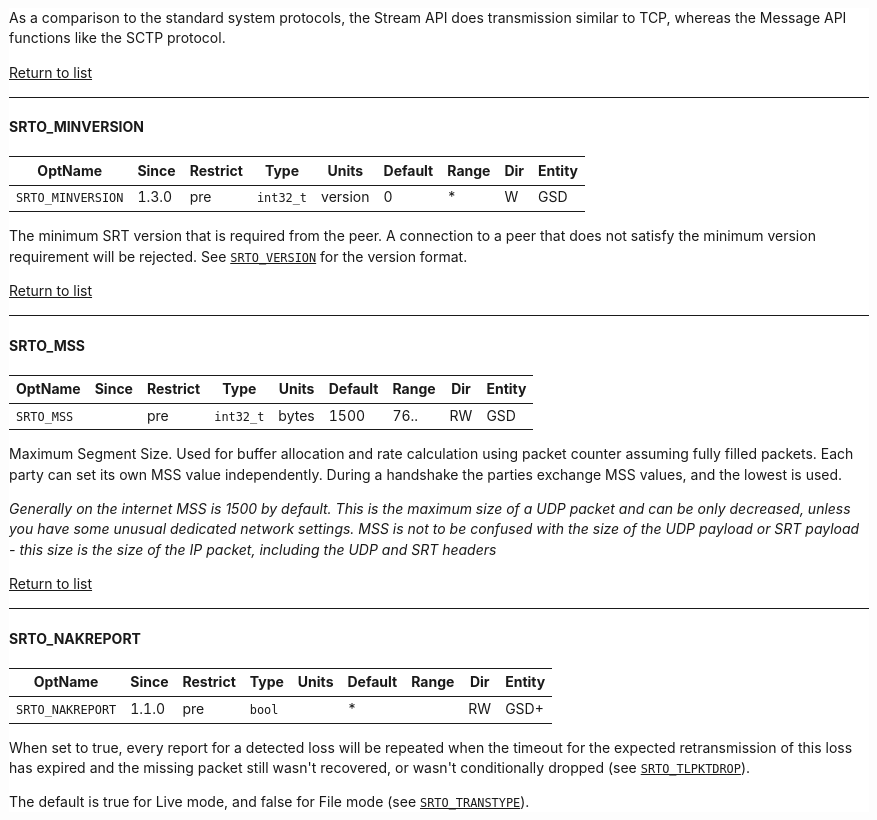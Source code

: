 As a comparison to the standard system protocols, the Stream API does
transmission similar to TCP, whereas the Message API functions like the
SCTP protocol.

[Return to list](#list-of-options)

---

#### SRTO_MINVERSION

| OptName              | Since | Restrict | Type       |  Units  | Default  | Range  | Dir | Entity |
| -------------------- | ----- | -------- | ---------- | ------- | -------- | ------ | --- | ------ |
| `SRTO_MINVERSION`    | 1.3.0 | pre      | `int32_t`  | version | 0        | *      | W   | GSD    |

The minimum SRT version that is required from the peer. A connection to a
peer that does not satisfy the minimum version requirement will be rejected.
See [`SRTO_VERSION`](#SRTO_VERSION) for the version format.

[Return to list](#list-of-options)

---

#### SRTO_MSS

| OptName              | Since | Restrict | Type       |  Units  | Default  | Range  | Dir | Entity |
| -------------------- | ----- | -------- | ---------- | ------- | -------- | ------ | --- | ------ |
| `SRTO_MSS`           |       | pre      | `int32_t`  | bytes   | 1500     | 76..   | RW  | GSD    |

Maximum Segment Size. Used for buffer allocation and rate calculation using
packet counter assuming fully filled packets. Each party can set its own MSS
value independently. During a handshake the parties exchange MSS values, and
the lowest is used.

*Generally on the internet MSS is 1500 by default. This is the maximum
size of a UDP packet and can be only decreased, unless you have some unusual
dedicated network settings. MSS is not to be confused with the size of the UDP
payload or SRT payload - this size is the size of the IP packet, including the
UDP and SRT headers*

[Return to list](#list-of-options)

---

#### SRTO_NAKREPORT

| OptName              | Since | Restrict | Type       |  Units  | Default  | Range  | Dir | Entity |
| -------------------- | ----- | -------- | ---------- | ------- | -------- | ------ | --- | ------ |
| `SRTO_NAKREPORT`     | 1.1.0 | pre      | `bool`     |         |  *       |        | RW  | GSD+   |

When set to true, every report for a detected loss will be repeated when the
timeout for the expected retransmission of this loss has expired and the
missing packet still wasn't recovered, or wasn't conditionally dropped (see
[`SRTO_TLPKTDROP`](#SRTO_TLPKTDROP)).

The default is true for Live mode, and false for File mode (see [`SRTO_TRANSTYPE`](#SRTO_TRANSTYPE)).
